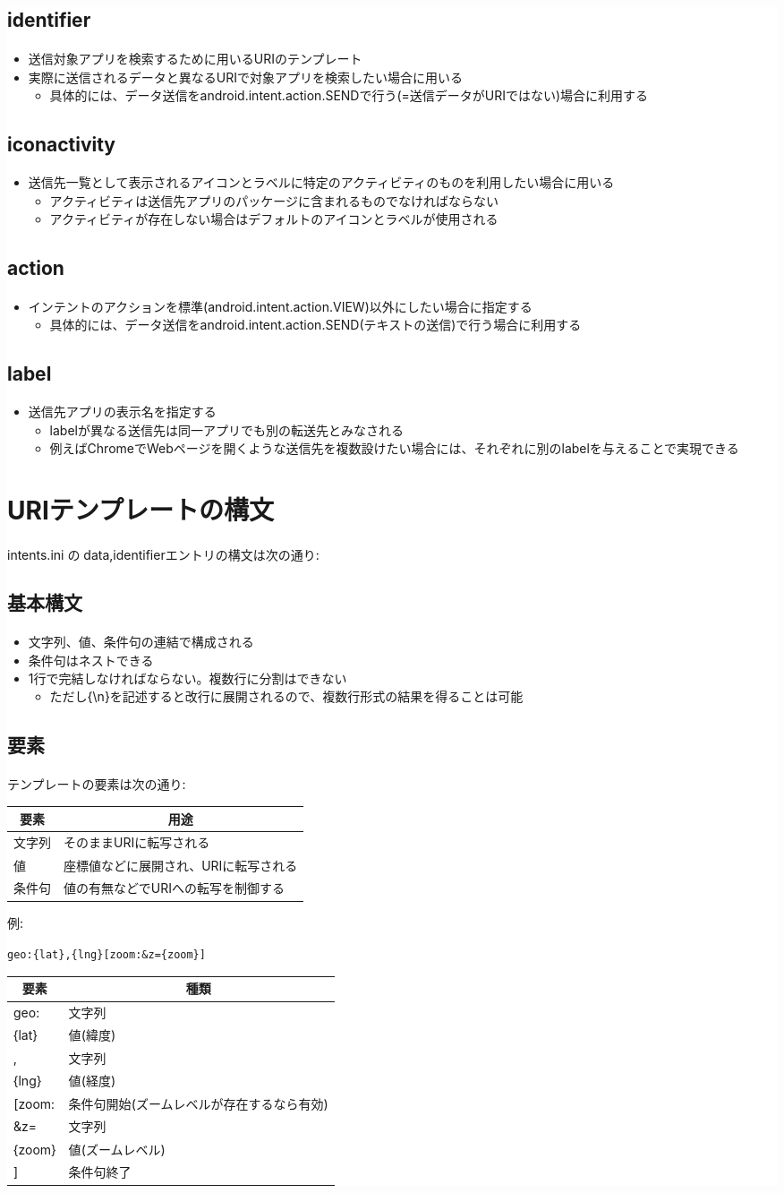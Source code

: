 ## identifier
* 送信対象アプリを検索するために用いるURIのテンプレート
* 実際に送信されるデータと異なるURIで対象アプリを検索したい場合に用いる
    * 具体的には、データ送信をandroid.intent.action.SENDで行う(=送信データがURIではない)場合に利用する

## iconactivity
* 送信先一覧として表示されるアイコンとラベルに特定のアクティビティのものを利用したい場合に用いる
    * アクティビティは送信先アプリのパッケージに含まれるものでなければならない
    * アクティビティが存在しない場合はデフォルトのアイコンとラベルが使用される

## action
* インテントのアクションを標準(android.intent.action.VIEW)以外にしたい場合に指定する
    * 具体的には、データ送信をandroid.intent.action.SEND(テキストの送信)で行う場合に利用する

## label
* 送信先アプリの表示名を指定する
    * labelが異なる送信先は同一アプリでも別の転送先とみなされる
    * 例えばChromeでWebページを開くような送信先を複数設けたい場合には、それぞれに別のlabelを与えることで実現できる

# URIテンプレートの構文
intents.ini の data,identifierエントリの構文は次の通り:

## 基本構文
* 文字列、値、条件句の連結で構成される
* 条件句はネストできる
* 1行で完結しなければならない。複数行に分割はできない
    * ただし{\n}を記述すると改行に展開されるので、複数行形式の結果を得ることは可能

## 要素
テンプレートの要素は次の通り:

|要素|用途|
|---|---|
|文字列|そのままURIに転写される|
|値|座標値などに展開され、URIに転写される|
|条件句|値の有無などでURIへの転写を制御する|

例:
```
geo:{lat},{lng}[zoom:&z={zoom}]
```

|要素|種類|
|---|---|
|geo:    |文字列|
|{lat}   |値(緯度)|
|,       |文字列|
|{lng}   |値(経度)|
|[zoom:  |条件句開始(ズームレベルが存在するなら有効)|
|&z=     |文字列|
|{zoom}  |値(ズームレベル)|
|]       |条件句終了|

